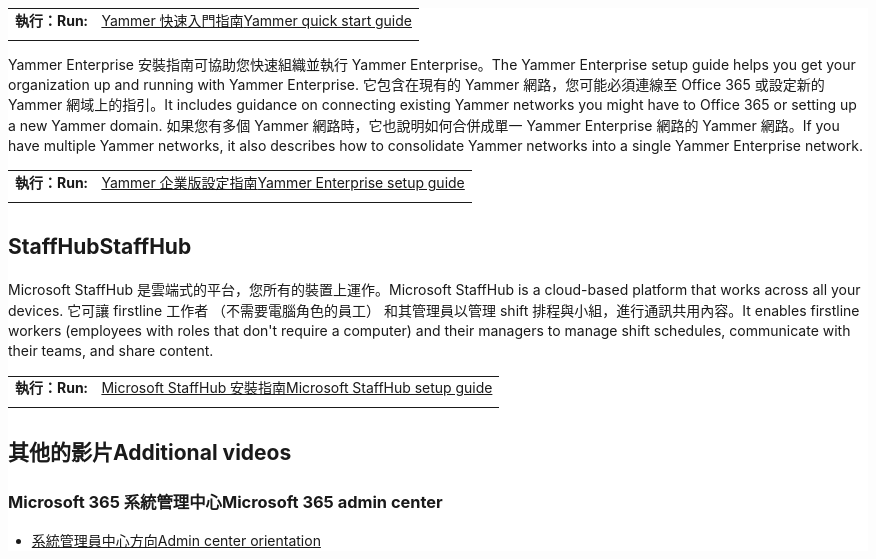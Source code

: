 |||
|:-------|:-----|
| <span data-ttu-id="9b51f-233">**執行：**</span><span class="sxs-lookup"><span data-stu-id="9b51f-233">**Run:**</span></span> |  [<span data-ttu-id="9b51f-234">Yammer 快速入門指南</span><span class="sxs-lookup"><span data-stu-id="9b51f-234">Yammer quick start guide</span></span>](https://aka.ms/yamquickstartguide) |
|||
  
<span data-ttu-id="9b51f-235">Yammer Enterprise 安裝指南可協助您快速組織並執行 Yammer Enterprise。</span><span class="sxs-lookup"><span data-stu-id="9b51f-235">The Yammer Enterprise setup guide helps you get your organization up and running with Yammer Enterprise.</span></span> <span data-ttu-id="9b51f-236">它包含在現有的 Yammer 網路，您可能必須連線至 Office 365 或設定新的 Yammer 網域上的指引。</span><span class="sxs-lookup"><span data-stu-id="9b51f-236">It includes guidance on connecting existing Yammer networks you might have to Office 365 or setting up a new Yammer domain.</span></span> <span data-ttu-id="9b51f-237">如果您有多個 Yammer 網路時，它也說明如何合併成單一 Yammer Enterprise 網路的 Yammer 網路。</span><span class="sxs-lookup"><span data-stu-id="9b51f-237">If you have multiple Yammer networks, it also describes how to consolidate Yammer networks into a single Yammer Enterprise network.</span></span>

|||
|:-------|:-----|
| <span data-ttu-id="9b51f-238">**執行：**</span><span class="sxs-lookup"><span data-stu-id="9b51f-238">**Run:**</span></span> |  [<span data-ttu-id="9b51f-239">Yammer 企業版設定指南</span><span class="sxs-lookup"><span data-stu-id="9b51f-239">Yammer Enterprise setup guide</span></span>](https://aka.ms/yammerdeploy) |
|||
  
## <a name="staffhub"></a><span data-ttu-id="9b51f-240">StaffHub</span><span class="sxs-lookup"><span data-stu-id="9b51f-240">StaffHub</span></span>

<span data-ttu-id="9b51f-241">Microsoft StaffHub 是雲端式的平台，您所有的裝置上運作。</span><span class="sxs-lookup"><span data-stu-id="9b51f-241">Microsoft StaffHub is a cloud-based platform that works across all your devices.</span></span> <span data-ttu-id="9b51f-242">它可讓 firstline 工作者 （不需要電腦角色的員工） 和其管理員以管理 shift 排程與小組，進行通訊共用內容。</span><span class="sxs-lookup"><span data-stu-id="9b51f-242">It enables firstline workers (employees with roles that don't require a computer) and their managers to manage shift schedules, communicate with their teams, and share content.</span></span>

|||
|:-------|:-----|
| <span data-ttu-id="9b51f-243">**執行：**</span><span class="sxs-lookup"><span data-stu-id="9b51f-243">**Run:**</span></span> |  [<span data-ttu-id="9b51f-244">Microsoft StaffHub 安裝指南</span><span class="sxs-lookup"><span data-stu-id="9b51f-244">Microsoft StaffHub setup guide</span></span>](https://aka.ms/staffhubguide) |
|||

  
## <a name="additional-videos"></a><span data-ttu-id="9b51f-245">其他的影片</span><span class="sxs-lookup"><span data-stu-id="9b51f-245">Additional videos</span></span>

### <a name="microsoft-365-admin-center"></a><span data-ttu-id="9b51f-246">Microsoft 365 系統管理中心</span><span class="sxs-lookup"><span data-stu-id="9b51f-246">Microsoft 365 admin center</span></span>

- [<span data-ttu-id="9b51f-247">系統管理員中心方向</span><span class="sxs-lookup"><span data-stu-id="9b51f-247">Admin center orientation</span></span>](https://www.microsoft.com/videoplayer/embed/RWfMut)
